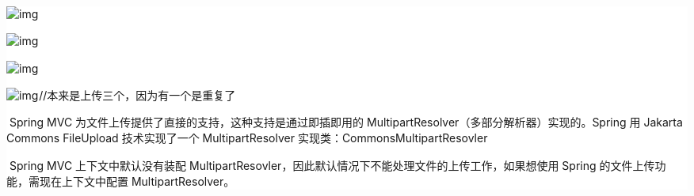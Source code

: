 ![img](https://img-blog.csdnimg.cn/20200803201537617.png)![点击并拖拽以移动](data:image/gif;base64,R0lGODlhAQABAPABAP///wAAACH5BAEKAAAALAAAAAABAAEAAAICRAEAOw==)

![img](https://img-blog.csdnimg.cn/20200803201540497.png)![点击并拖拽以移动](data:image/gif;base64,R0lGODlhAQABAPABAP///wAAACH5BAEKAAAALAAAAAABAAEAAAICRAEAOw==)

![img](https://img-blog.csdnimg.cn/20200803201549356.png)![点击并拖拽以移动](data:image/gif;base64,R0lGODlhAQABAPABAP///wAAACH5BAEKAAAALAAAAAABAAEAAAICRAEAOw==)

![img](https://img-blog.csdnimg.cn/20200803201551454.png)![点击并拖拽以移动](data:image/gif;base64,R0lGODlhAQABAPABAP///wAAACH5BAEKAAAALAAAAAABAAEAAAICRAEAOw==)//本来是上传三个，因为有一个是重复了

​    Spring MVC 为文件上传提供了直接的支持，这种支持是通过即插即用的 MultipartResolver（多部分解析器）实现的。Spring 用 Jakarta Commons FileUpload 技术实现了一个 MultipartResolver 实现类：CommonsMultipartResovler 

​    Spring MVC 上下文中默认没有装配 MultipartResovler，因此默认情况下不能处理文件的上传工作，如果想使用 Spring 的文件上传功能，需现在上下文中配置 MultipartResolver。

